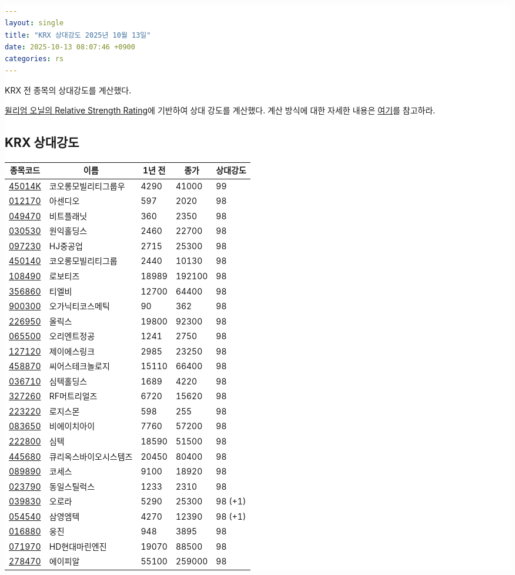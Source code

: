 ```yaml
---
layout: single
title: "KRX 상대강도 2025년 10월 13일"
date: 2025-10-13 08:07:46 +0900
categories: rs
---
```

KRX 전 종목의 상대강도를 계산했다.

[윌리엄 오닐의 Relative Strength Rating](https://www.williamoneil.com/proprietary-ratings-and-rankings/)에 기반하여 상대 강도를 계산했다.
계산 방식에 대한 자세한 내용은 [여기](https://dalinaum.github.io/investment/2024/08/26/how-i-calculated-relative-strength.html)를 참고하라.

## KRX 상대강도

|종목코드|이름|1년 전|종가|상대강도|
|------|---|-----|--|------|
|[45014K](https://finance.daum.net/quotes/A45014K)|코오롱모빌리티그룹우|4290|41000|99 |
|[012170](https://finance.daum.net/quotes/A012170)|아센디오|597|2020|98 |
|[049470](https://finance.daum.net/quotes/A049470)|비트플래닛|360|2350|98 |
|[030530](https://finance.daum.net/quotes/A030530)|원익홀딩스|2460|22700|98 |
|[097230](https://finance.daum.net/quotes/A097230)|HJ중공업|2715|25300|98 |
|[450140](https://finance.daum.net/quotes/A450140)|코오롱모빌리티그룹|2440|10130|98 |
|[108490](https://finance.daum.net/quotes/A108490)|로보티즈|18989|192100|98 |
|[356860](https://finance.daum.net/quotes/A356860)|티엘비|12700|64400|98 |
|[900300](https://finance.daum.net/quotes/A900300)|오가닉티코스메틱|90|362|98 |
|[226950](https://finance.daum.net/quotes/A226950)|올릭스|19800|92300|98 |
|[065500](https://finance.daum.net/quotes/A065500)|오리엔트정공|1241|2750|98 |
|[127120](https://finance.daum.net/quotes/A127120)|제이에스링크|2985|23250|98 |
|[458870](https://finance.daum.net/quotes/A458870)|씨어스테크놀로지|15110|66400|98 |
|[036710](https://finance.daum.net/quotes/A036710)|심텍홀딩스|1689|4220|98 |
|[327260](https://finance.daum.net/quotes/A327260)|RF머트리얼즈|6720|15620|98 |
|[223220](https://finance.daum.net/quotes/A223220)|로지스몬|598|255|98 |
|[083650](https://finance.daum.net/quotes/A083650)|비에이치아이|7760|57200|98 |
|[222800](https://finance.daum.net/quotes/A222800)|심텍|18590|51500|98 |
|[445680](https://finance.daum.net/quotes/A445680)|큐리옥스바이오시스템즈|20450|80400|98 |
|[089890](https://finance.daum.net/quotes/A089890)|코세스|9100|18920|98 |
|[023790](https://finance.daum.net/quotes/A023790)|동일스틸럭스|1233|2310|98 |
|[039830](https://finance.daum.net/quotes/A039830)|오로라|5290|25300|98 (+1)|
|[054540](https://finance.daum.net/quotes/A054540)|삼영엠텍|4270|12390|98 (+1)|
|[016880](https://finance.daum.net/quotes/A016880)|웅진|948|3895|98 |
|[071970](https://finance.daum.net/quotes/A071970)|HD현대마린엔진|19070|88500|98 |
|[278470](https://finance.daum.net/quotes/A278470)|에이피알|55100|259000|98 |